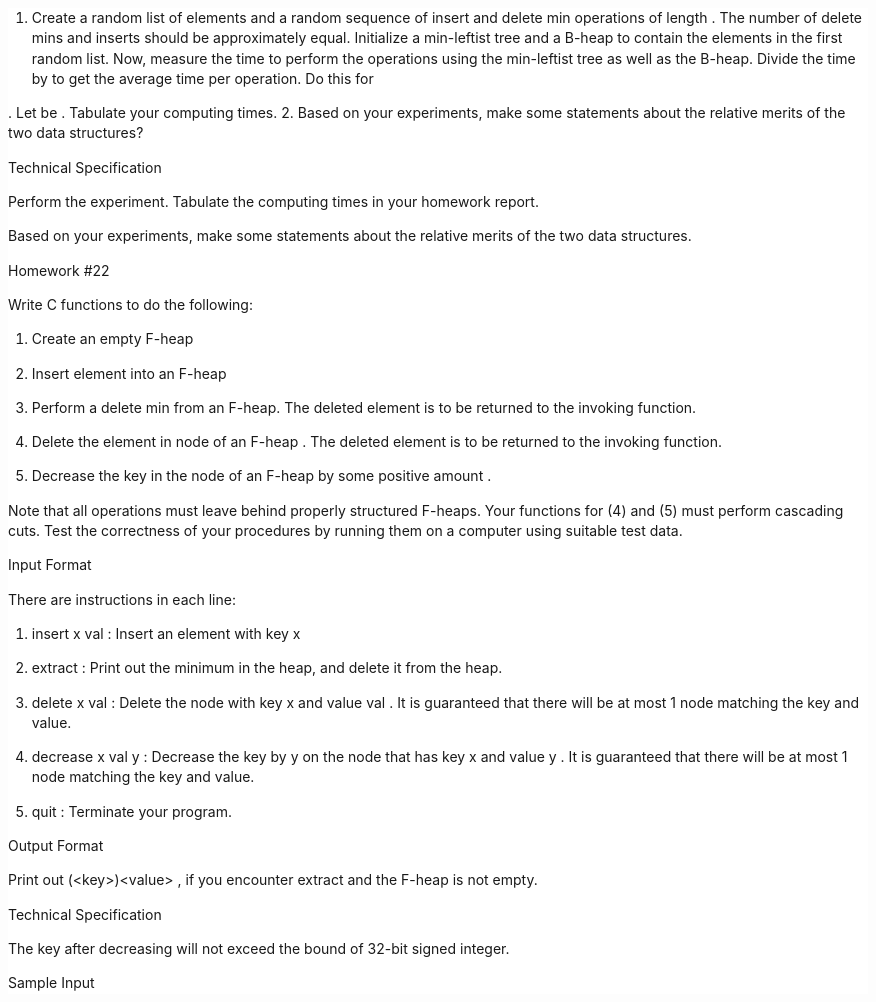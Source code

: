 1. Create a random list of elements and a random sequence of insert and delete min operations of length . The number of delete mins and inserts should be approximately equal. Initialize a min-leftist tree and a B-heap to contain the elements in the first random list. Now, measure the time to perform the operations using the min-leftist tree as well as the B-heap. Divide the time by to get the average time per operation. Do this for

. Let be . Tabulate your computing times. 2. Based on your experiments, make some statements about the relative merits of the two data structures?

Technical Specification

Perform the experiment. Tabulate the computing times in your homework report.

Based on your experiments, make some statements about the relative merits of the two data structures.

Homework #22

Write C functions to do the following:

1. Create an empty F-heap

2. Insert element into an F-heap

3. Perform a delete min from an F-heap. The deleted element is to be returned to the invoking function.

4. Delete the element in node of an F-heap . The deleted element is to be returned to the invoking function.

5. Decrease the key in the node of an F-heap by some positive amount .

Note that all operations must leave behind properly structured F-heaps. Your functions for (4) and (5) must perform cascading cuts. Test the correctness of your procedures by running them on a computer using suitable test data.

Input Format

There are instructions in each line:

1. insert x val : Insert an element with key x

2. extract : Print out the minimum in the heap, and delete it from the heap.

3. delete x val : Delete the node with key x and value val . It is guaranteed that there will be at most 1 node matching the key and value.

4. decrease x val y : Decrease the key by y on the node that has key x and value y . It is guaranteed that there will be at most 1 node matching the key and value.

5. quit : Terminate your program.

Output Format

Print out (&lt;key&gt;)&lt;value&gt; , if you encounter extract and the F-heap is not empty.

Technical Specification

The key after decreasing will not exceed the bound of 32-bit signed integer.

Sample Input
